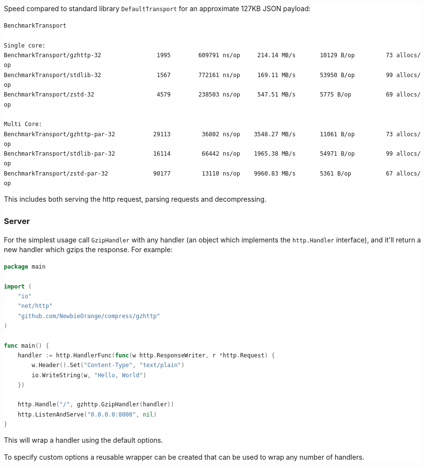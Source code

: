 Speed compared to standard library `DefaultTransport` for an approximate 127KB JSON payload:

```
BenchmarkTransport

Single core:
BenchmarkTransport/gzhttp-32                1995        609791 ns/op     214.14 MB/s       10129 B/op         73 allocs/op
BenchmarkTransport/stdlib-32                1567        772161 ns/op     169.11 MB/s       53950 B/op         99 allocs/op
BenchmarkTransport/zstd-32                  4579        238503 ns/op     547.51 MB/s       5775 B/op          69 allocs/op

Multi Core:
BenchmarkTransport/gzhttp-par-32           29113         36802 ns/op    3548.27 MB/s       11061 B/op         73 allocs/op
BenchmarkTransport/stdlib-par-32           16114         66442 ns/op    1965.38 MB/s       54971 B/op         99 allocs/op
BenchmarkTransport/zstd-par-32             90177         13110 ns/op    9960.83 MB/s       5361 B/op          67 allocs/op
```

This includes both serving the http request, parsing requests and decompressing. 

### Server

For the simplest usage call `GzipHandler` with any handler (an object which implements the
`http.Handler` interface), and it'll return a new handler which gzips the
response. For example:

```go
package main

import (
	"io"
	"net/http"
	"github.com/NewbieOrange/compress/gzhttp"
)

func main() {
	handler := http.HandlerFunc(func(w http.ResponseWriter, r *http.Request) {
		w.Header().Set("Content-Type", "text/plain")
		io.WriteString(w, "Hello, World")
	})
    
	http.Handle("/", gzhttp.GzipHandler(handler))
	http.ListenAndServe("0.0.0.0:8000", nil)
}
```

This will wrap a handler using the default options. 

To specify custom options a reusable wrapper can be created that can be used to wrap
any number of handlers.
